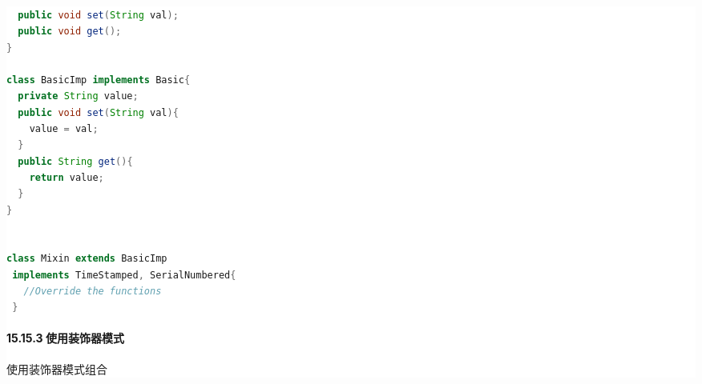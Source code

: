 ```java
  public void set(String val);
  public void get();
}

class BasicImp implements Basic{
  private String value;
  public void set(String val){
    value = val;
  }
  public String get(){
    return value;
  }
}


class Mixin extends BasicImp 
 implements TimeStamped, SerialNumbered{
   //Override the functions
 }
```
#### 15.15.3 使用装饰器模式

使用装饰器模式组合




